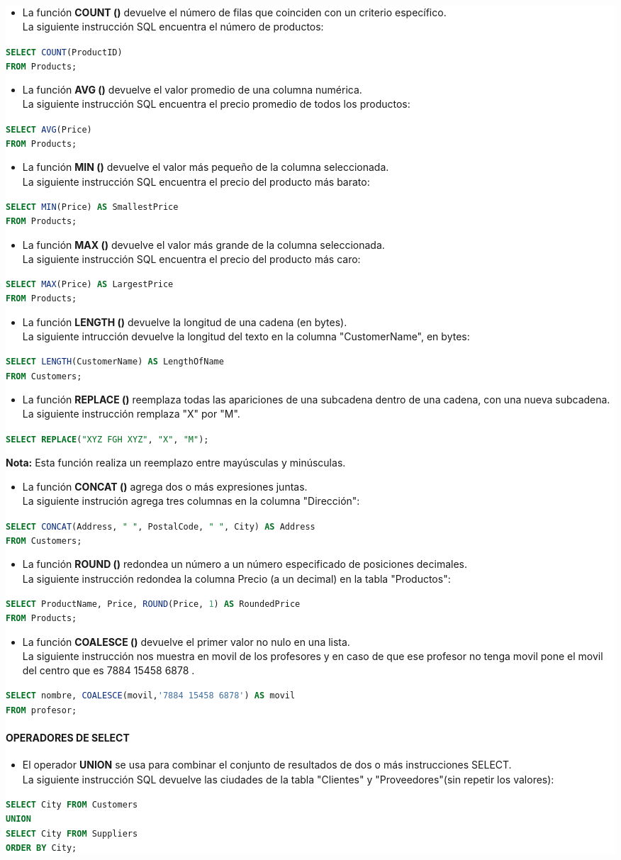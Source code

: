 - La función **COUNT ()** devuelve el número de filas que coinciden con un criterio específico.   
La siguiente instrucción SQL encuentra el número de productos:
```sql
SELECT COUNT(ProductID)
FROM Products;
```
- La función **AVG ()** devuelve el valor promedio de una columna numérica.   
La siguiente instrucción SQL encuentra el precio promedio de todos los productos:
```SQL
SELECT AVG(Price)
FROM Products;
```
- La función **MIN ()** devuelve el valor más pequeño de la columna seleccionada.   
La siguiente instrucción SQL encuentra el precio del producto más barato:
```SQL
SELECT MIN(Price) AS SmallestPrice
FROM Products;
```
- La función **MAX ()** devuelve el valor más grande de la columna seleccionada.    
La siguiente instrucción SQL encuentra el precio del producto más caro:
```SQL
SELECT MAX(Price) AS LargestPrice
FROM Products;
```
- La función **LENGTH ()** devuelve la longitud de una cadena (en bytes).   
La siguiente intrucción devuelve la longitud del texto en la columna "CustomerName", en bytes:
```SQL
SELECT LENGTH(CustomerName) AS LengthOfName
FROM Customers;
```
- La función **REPLACE ()** reemplaza todas las apariciones de una subcadena dentro de una cadena, con una nueva subcadena.
La siguiente instrucción remplaza "X" por "M".
```SQL
SELECT REPLACE("XYZ FGH XYZ", "X", "M");
```
  **Nota:** Esta función realiza un reemplazo entre mayúsculas y minúsculas.

- La función **CONCAT ()** agrega dos o más expresiones juntas.   
La siguiente instrución agrega tres columnas en la columna "Dirección":
```sql
SELECT CONCAT(Address, " ", PostalCode, " ", City) AS Address
FROM Customers;  
```
- La función **ROUND ()** redondea un número a un número especificado de posiciones decimales.    
La siguiente instrucción redondea la columna Precio (a un decimal) en la tabla "Productos":
```sql
SELECT ProductName, Price, ROUND(Price, 1) AS RoundedPrice
FROM Products;
```
- La función **COALESCE ()** devuelve el primer valor no nulo en una lista.   
La siguiente instrucción nos muestra en movil de los profesores y en caso de que ese profesor no tenga movil pone el movil del centro que es 7884 15458 6878 .
```sql
SELECT nombre, COALESCE(movil,'7884 15458 6878') AS movil
FROM profesor;
```
#### OPERADORES DE SELECT
- El operador **UNION** se usa para combinar el conjunto de resultados de dos o más instrucciones SELECT.   
La siguiente instrucción SQL devuelve las ciudades de la tabla "Clientes" y "Proveedores"(sin repetir los valores):
```SQL
SELECT City FROM Customers
UNION
SELECT City FROM Suppliers
ORDER BY City;
```     